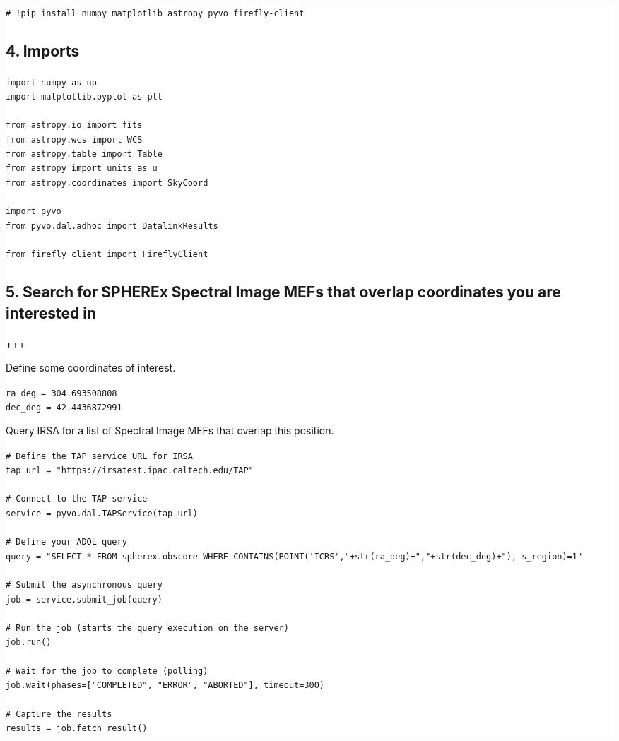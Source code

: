 ```{code-cell} ipython3
# !pip install numpy matplotlib astropy pyvo firefly-client
```

## 4. Imports

```{code-cell} ipython3
import numpy as np
import matplotlib.pyplot as plt

from astropy.io import fits
from astropy.wcs import WCS
from astropy.table import Table
from astropy import units as u
from astropy.coordinates import SkyCoord

import pyvo
from pyvo.dal.adhoc import DatalinkResults

from firefly_client import FireflyClient
```

## 5. Search for SPHEREx Spectral Image MEFs that overlap coordinates you are interested in

+++

Define some coordinates of interest.

```{code-cell} ipython3
ra_deg = 304.693508808
dec_deg = 42.4436872991
```

Query IRSA for a list of Spectral Image MEFs that overlap this position.

```{code-cell} ipython3
# Define the TAP service URL for IRSA
tap_url = "https://irsatest.ipac.caltech.edu/TAP"

# Connect to the TAP service
service = pyvo.dal.TAPService(tap_url)

# Define your ADQL query
query = "SELECT * FROM spherex.obscore WHERE CONTAINS(POINT('ICRS',"+str(ra_deg)+","+str(dec_deg)+"), s_region)=1"

# Submit the asynchronous query
job = service.submit_job(query)

# Run the job (starts the query execution on the server)
job.run()

# Wait for the job to complete (polling)
job.wait(phases=["COMPLETED", "ERROR", "ABORTED"], timeout=300)

# Capture the results
results = job.fetch_result()
```
